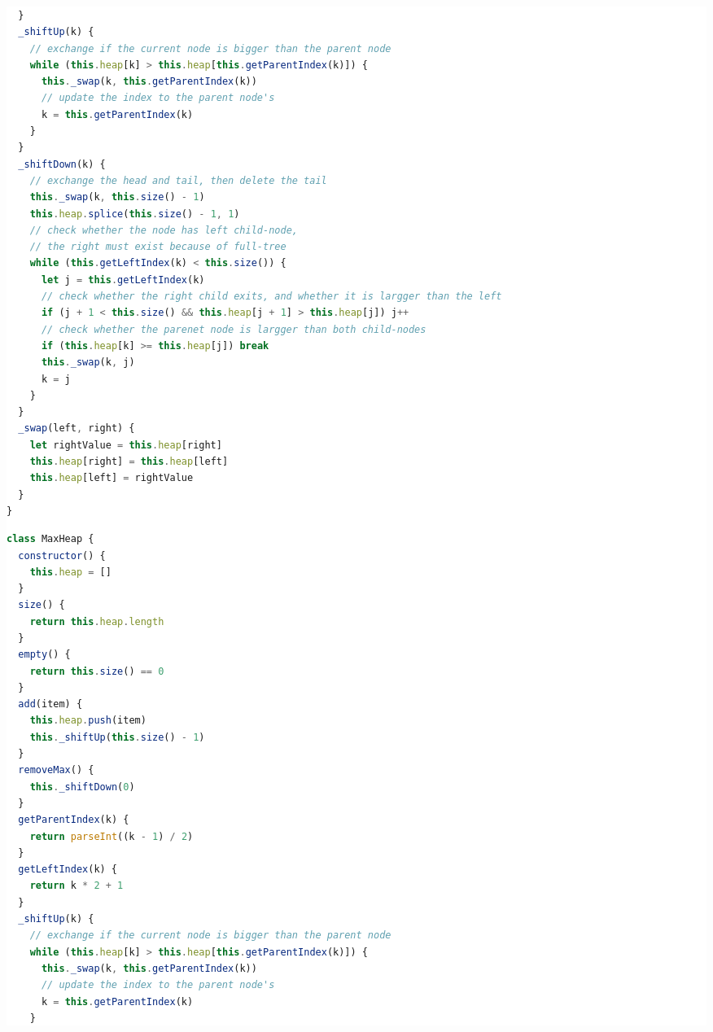 ```js
  }
  _shiftUp(k) {
    // exchange if the current node is bigger than the parent node
    while (this.heap[k] > this.heap[this.getParentIndex(k)]) {
      this._swap(k, this.getParentIndex(k))
      // update the index to the parent node's
      k = this.getParentIndex(k)
    }
  }
  _shiftDown(k) {
    // exchange the head and tail, then delete the tail
    this._swap(k, this.size() - 1)
    this.heap.splice(this.size() - 1, 1)
    // check whether the node has left child-node, 
    // the right must exist because of full-tree
    while (this.getLeftIndex(k) < this.size()) {
      let j = this.getLeftIndex(k)
      // check whether the right child exits, and whether it is largger than the left
      if (j + 1 < this.size() && this.heap[j + 1] > this.heap[j]) j++
      // check whether the parenet node is largger than both child-nodes
      if (this.heap[k] >= this.heap[j]) break
      this._swap(k, j)
      k = j
    }
  }
  _swap(left, right) {
    let rightValue = this.heap[right]
    this.heap[right] = this.heap[left]
    this.heap[left] = rightValue
  }
}
```
```js
class MaxHeap {
  constructor() {
    this.heap = []
  }
  size() {
    return this.heap.length
  }
  empty() {
    return this.size() == 0
  }
  add(item) {
    this.heap.push(item)
    this._shiftUp(this.size() - 1)
  }
  removeMax() {
    this._shiftDown(0)
  }
  getParentIndex(k) {
    return parseInt((k - 1) / 2)
  }
  getLeftIndex(k) {
    return k * 2 + 1
  }
  _shiftUp(k) {
    // exchange if the current node is bigger than the parent node
    while (this.heap[k] > this.heap[this.getParentIndex(k)]) {
      this._swap(k, this.getParentIndex(k))
      // update the index to the parent node's
      k = this.getParentIndex(k)
    }
```